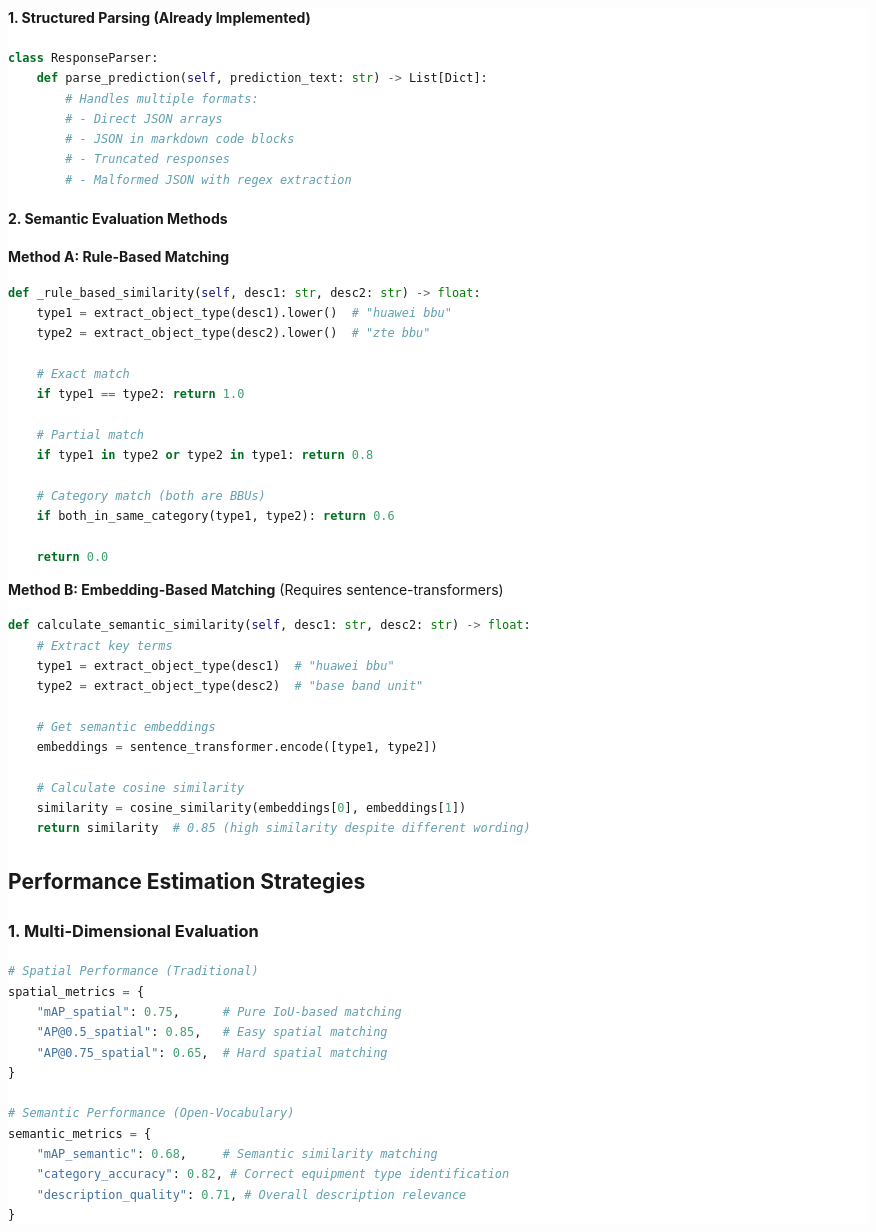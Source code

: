 #### 1. **Structured Parsing** (Already Implemented)
```python
class ResponseParser:
    def parse_prediction(self, prediction_text: str) -> List[Dict]:
        # Handles multiple formats:
        # - Direct JSON arrays
        # - JSON in markdown code blocks  
        # - Truncated responses
        # - Malformed JSON with regex extraction
```

#### 2. **Semantic Evaluation Methods**

**Method A: Rule-Based Matching**
```python
def _rule_based_similarity(self, desc1: str, desc2: str) -> float:
    type1 = extract_object_type(desc1).lower()  # "huawei bbu"
    type2 = extract_object_type(desc2).lower()  # "zte bbu"
    
    # Exact match
    if type1 == type2: return 1.0
    
    # Partial match  
    if type1 in type2 or type2 in type1: return 0.8
    
    # Category match (both are BBUs)
    if both_in_same_category(type1, type2): return 0.6
    
    return 0.0
```

**Method B: Embedding-Based Matching** (Requires sentence-transformers)
```python
def calculate_semantic_similarity(self, desc1: str, desc2: str) -> float:
    # Extract key terms
    type1 = extract_object_type(desc1)  # "huawei bbu"
    type2 = extract_object_type(desc2)  # "base band unit"
    
    # Get semantic embeddings
    embeddings = sentence_transformer.encode([type1, type2])
    
    # Calculate cosine similarity
    similarity = cosine_similarity(embeddings[0], embeddings[1])
    return similarity  # 0.85 (high similarity despite different wording)
```

## Performance Estimation Strategies

### 1. **Multi-Dimensional Evaluation**

```python
# Spatial Performance (Traditional)
spatial_metrics = {
    "mAP_spatial": 0.75,      # Pure IoU-based matching
    "AP@0.5_spatial": 0.85,   # Easy spatial matching
    "AP@0.75_spatial": 0.65,  # Hard spatial matching
}

# Semantic Performance (Open-Vocabulary)  
semantic_metrics = {
    "mAP_semantic": 0.68,     # Semantic similarity matching
    "category_accuracy": 0.82, # Correct equipment type identification
    "description_quality": 0.71, # Overall description relevance
}

```